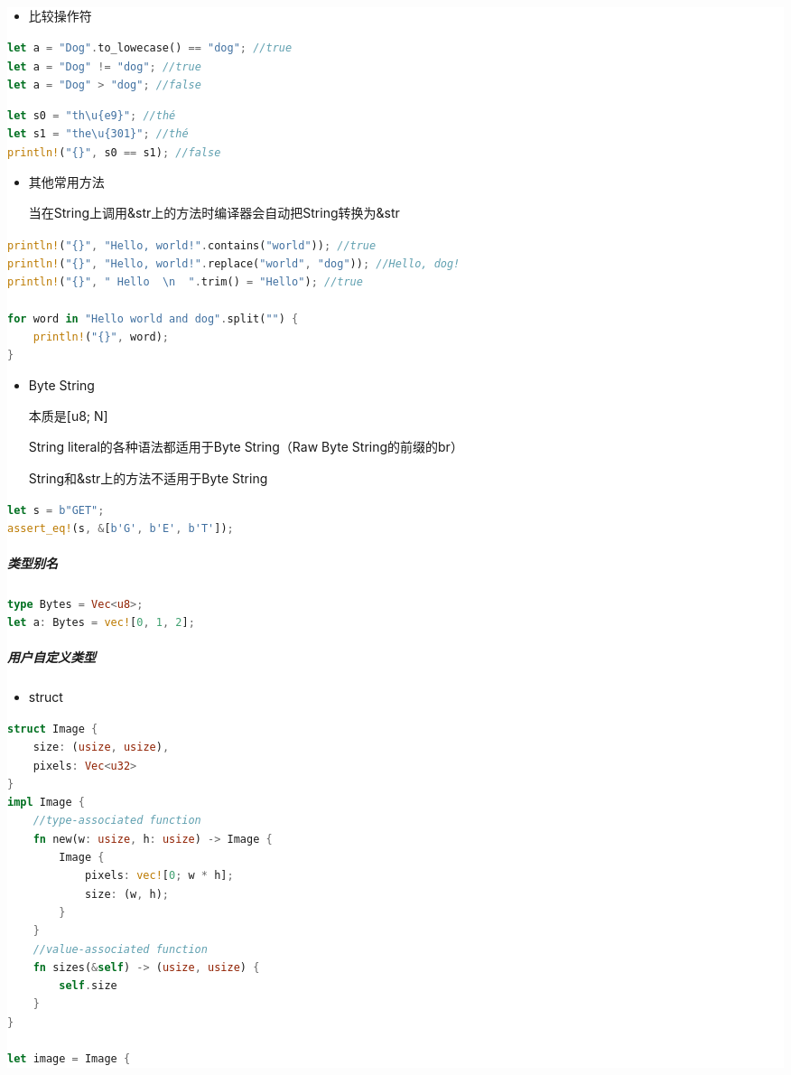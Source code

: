 - 比较操作符

```rust
let a = "Dog".to_lowecase() == "dog"; //true
let a = "Dog" != "dog"; //true
let a = "Dog" > "dog"; //false
```

```rust
let s0 = "th\u{e9}"; //thé
let s1 = "the\u{301}"; //thé
println!("{}", s0 == s1); //false
```

- 其他常用方法

  当在String上调用&str上的方法时编译器会自动把String转换为&str

```rust
println!("{}", "Hello, world!".contains("world")); //true
println!("{}", "Hello, world!".replace("world", "dog")); //Hello, dog!
println!("{}", " Hello  \n  ".trim() = "Hello"); //true

for word in "Hello world and dog".split("") {
    println!("{}", word);
}
```

- Byte String

  本质是[u8; N]

  String literal的各种语法都适用于Byte String（Raw Byte String的前缀的br）

  String和&str上的方法不适用于Byte String

```rust
let s = b"GET";
assert_eq!(s, &[b'G', b'E', b'T']);
```

##### 类型别名

```rust
type Bytes = Vec<u8>;
let a: Bytes = vec![0, 1, 2];
```

##### 用户自定义类型

- struct

```rust
struct Image {
    size: (usize, usize),
    pixels: Vec<u32>
}
impl Image {
    //type-associated function
    fn new(w: usize, h: usize) -> Image {
        Image {
            pixels: vec![0; w * h];
            size: (w, h);
        }
    }
    //value-associated function
    fn sizes(&self) -> (usize, usize) {
        self.size
    }
}

let image = Image {
```